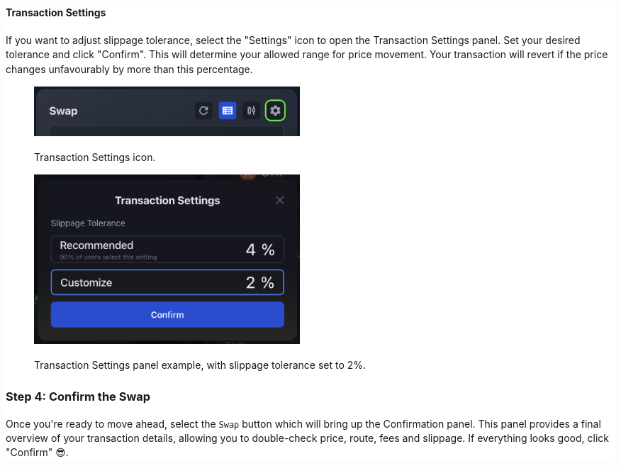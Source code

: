 #### Transaction Settings

If you want to adjust slippage tolerance, select the "Settings" icon to open the Transaction Settings panel. Set your desired tolerance and click "Confirm". This will determine your allowed range for price movement. Your transaction will revert if the price changes unfavourably by more than this percentage.

<figure><img src="../../.gitbook/assets/stacks-swaps/3-tx-settings-icon.png" alt="" width="375"><figcaption><p>Transaction Settings icon.</p></figcaption></figure>

<figure><img src="../../.gitbook/assets/stacks-swaps/3-tx-settings.png" alt="" width="375"><figcaption><p>Transaction Settings panel example, with slippage tolerance set to 2%.</p></figcaption></figure>

### Step 4: Confirm the Swap

Once you're ready to move ahead, select the `Swap` button which will bring up the Confirmation panel. This panel provides a final overview of your transaction details, allowing you to double-check price, route, fees and slippage. If everything looks good, click "Confirm" 😎.

